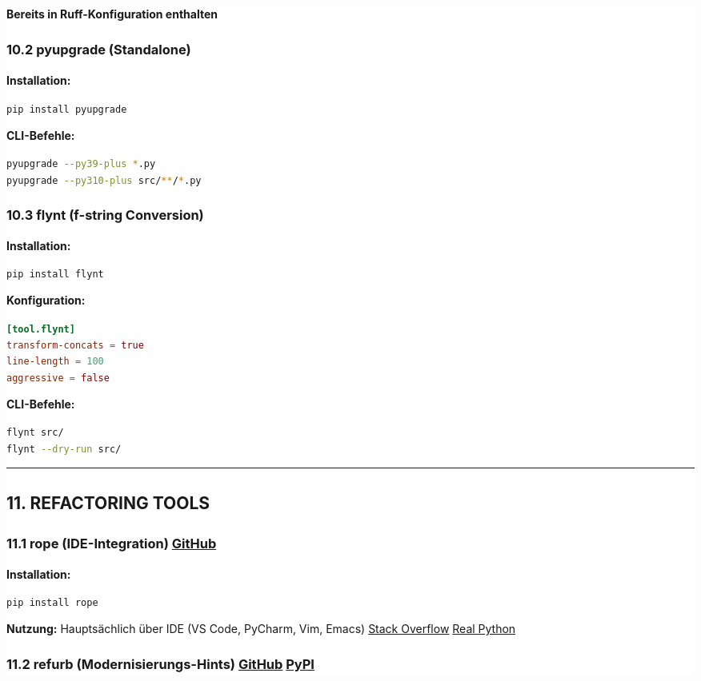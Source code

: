 **Bereits in Ruff-Konfiguration enthalten**

### 10.2 pyupgrade (Standalone)

**Installation:**
```bash
pip install pyupgrade
```

**CLI-Befehle:**
```bash
pyupgrade --py39-plus *.py
pyupgrade --py310-plus src/**/*.py
```

### 10.3 flynt (f-string Conversion)

**Installation:**
```bash
pip install flynt
```

**Konfiguration:**
```toml
[tool.flynt]
transform-concats = true
line-length = 100
aggressive = false
```

**CLI-Befehle:**
```bash
flynt src/
flynt --dry-run src/
```

---

## 11. REFACTORING TOOLS

### 11.1 rope (IDE-Integration) [GitHub](https://github.com/python-rope/rope)

**Installation:**
```bash
pip install rope
```

**Nutzung:** Hauptsächlich über IDE (VS Code, PyCharm, Vim, Emacs) [Stack Overflow](https://stackoverflow.com/questions/28796/what-refactoring-tools-do-you-use-for-python) [Real Python](https://realpython.com/python-refactoring/)

### 11.2 refurb (Modernisierungs-Hints) [GitHub](https://github.com/dosisod/refurb) [PyPI](https://pypi.org/project/refurb/)
